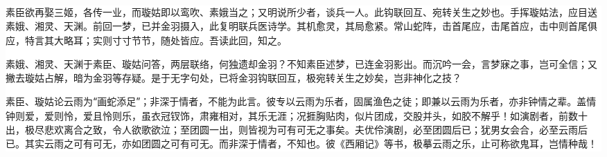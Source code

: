 素臣欲再娶三姬，各传一业，而璇姑即以鸾吹、素娥当之；又明说所少者，谈兵一人。此钩联回互、宛转关生之妙也。手挥璇姑法，应目送素娥、湘灵、天渊。前回一梦，已并金羽摄入，此复明联兵医诗学。其机愈灵，其局愈紧。常山蛇阵，击首尾应，击尾首应，击中则首尾俱应，特言其大略耳；实则寸寸节节，随处皆应。吾读此回，知之。  

素娥、湘灵、天渊于素臣、璇姑问答，两层联络，何独遗却金羽？不知素臣述梦，已连金羽影出。而沉吟一会，言梦寐之事，岂可全信；又撇去璇姑占解，暗为金羽等存疑。是于无字句处，已将金羽钩联回互，极宛转关生之妙矣，岂非神化之技？  

素臣、璇姑论云雨为“画蛇添足”；非深于情者，不能为此言。彼专以云雨为乐者，固属渔色之徒；即兼以云雨为乐者，亦非钟情之辈。盖情钟则爱，爱则怜，爱且怜则乐，虽衣冠钗饰，肃雍相对，其乐无涯；况捱胸贴肉，似片团成，交股并头，如胶不解乎！如演剧者，前数十出，极尽悲欢离合之致，令人欲歌欲泣；至团圆一出，则皆视为可有可无之事矣。夫优伶演剧，必至团圆后已；犹男女会合，必至云雨后已。其实云雨之可有可无，亦如团圆之可有可无。而非深于情者，不知也。彼《西厢记》等书，极摹云雨之乐，止可称欲鬼耳，岂情种哉！  

</div>

